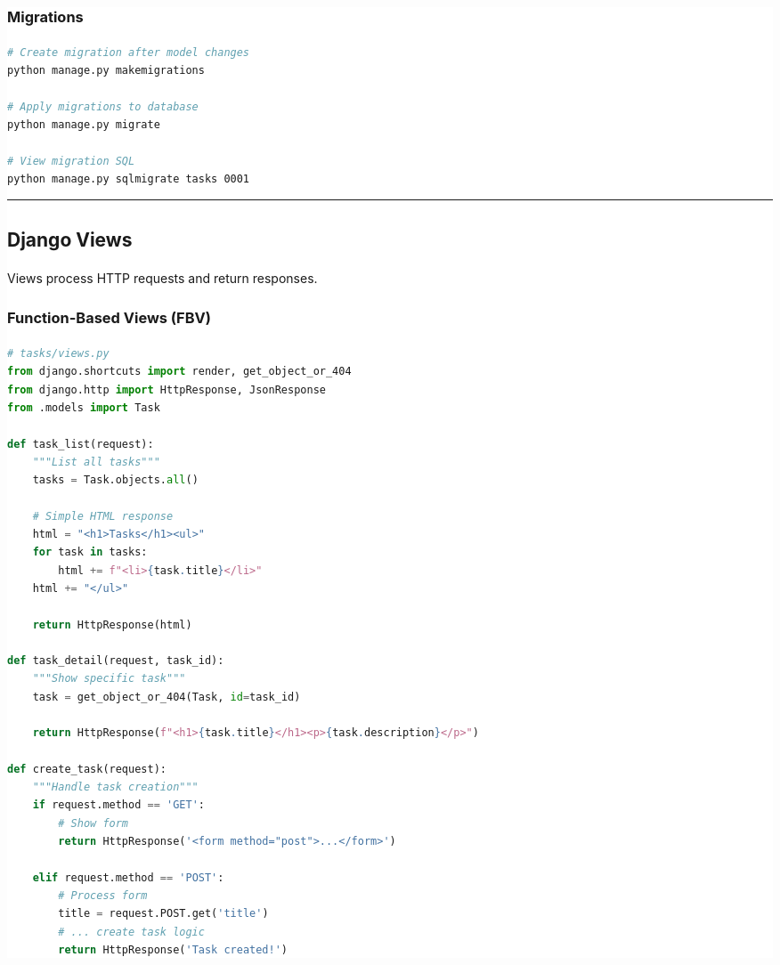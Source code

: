 ```python
```

### Migrations
```bash
# Create migration after model changes
python manage.py makemigrations

# Apply migrations to database
python manage.py migrate

# View migration SQL
python manage.py sqlmigrate tasks 0001
```

---

## Django Views

Views process HTTP requests and return responses.

### Function-Based Views (FBV)
```python
# tasks/views.py
from django.shortcuts import render, get_object_or_404
from django.http import HttpResponse, JsonResponse
from .models import Task

def task_list(request):
    """List all tasks"""
    tasks = Task.objects.all()
    
    # Simple HTML response
    html = "<h1>Tasks</h1><ul>"
    for task in tasks:
        html += f"<li>{task.title}</li>"
    html += "</ul>"
    
    return HttpResponse(html)

def task_detail(request, task_id):
    """Show specific task"""
    task = get_object_or_404(Task, id=task_id)
    
    return HttpResponse(f"<h1>{task.title}</h1><p>{task.description}</p>")

def create_task(request):
    """Handle task creation"""
    if request.method == 'GET':
        # Show form
        return HttpResponse('<form method="post">...</form>')
    
    elif request.method == 'POST':
        # Process form
        title = request.POST.get('title')
        # ... create task logic
        return HttpResponse('Task created!')
```
